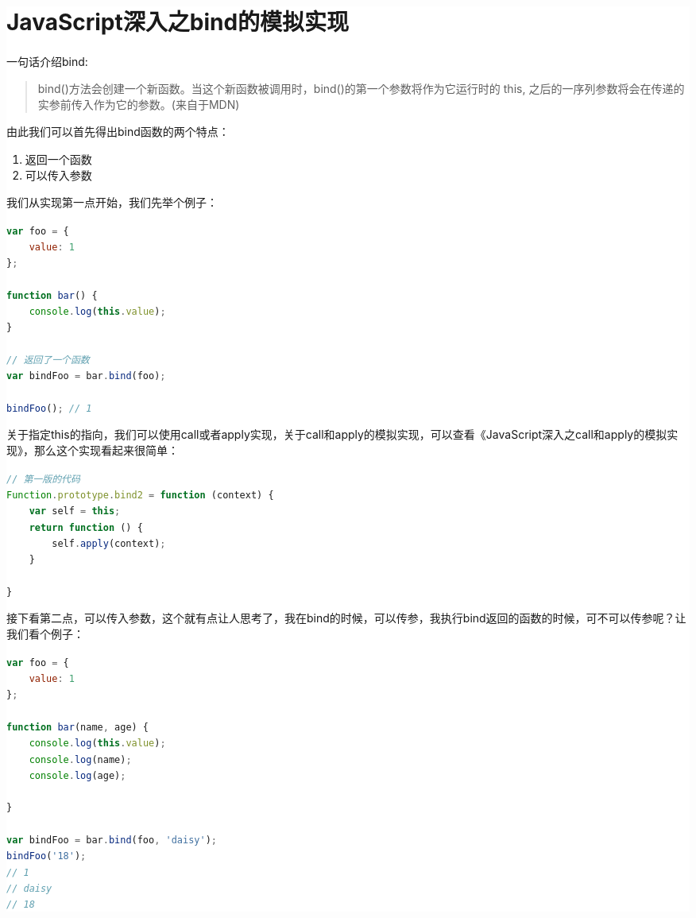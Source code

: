 # JavaScript深入之bind的模拟实现

一句话介绍bind:

>bind()方法会创建一个新函数。当这个新函数被调用时，bind()的第一个参数将作为它运行时的 this, 之后的一序列参数将会在传递的实参前传入作为它的参数。(来自于MDN)

由此我们可以首先得出bind函数的两个特点：
1. 返回一个函数
2. 可以传入参数

我们从实现第一点开始，我们先举个例子：

```js
var foo = {
    value: 1
};

function bar() {
    console.log(this.value);
}

// 返回了一个函数
var bindFoo = bar.bind(foo); 

bindFoo(); // 1
```

关于指定this的指向，我们可以使用call或者apply实现，关于call和apply的模拟实现，可以查看《JavaScript深入之call和apply的模拟实现》，那么这个实现看起来很简单：

```js
// 第一版的代码
Function.prototype.bind2 = function (context) {
    var self = this;
    return function () {
        self.apply(context);
    }

}
```

接下看第二点，可以传入参数，这个就有点让人思考了，我在bind的时候，可以传参，我执行bind返回的函数的时候，可不可以传参呢？让我们看个例子：

```js
var foo = {
    value: 1
};

function bar(name, age) {
    console.log(this.value);
    console.log(name);
    console.log(age);

}

var bindFoo = bar.bind(foo, 'daisy');
bindFoo('18');
// 1
// daisy
// 18
```
